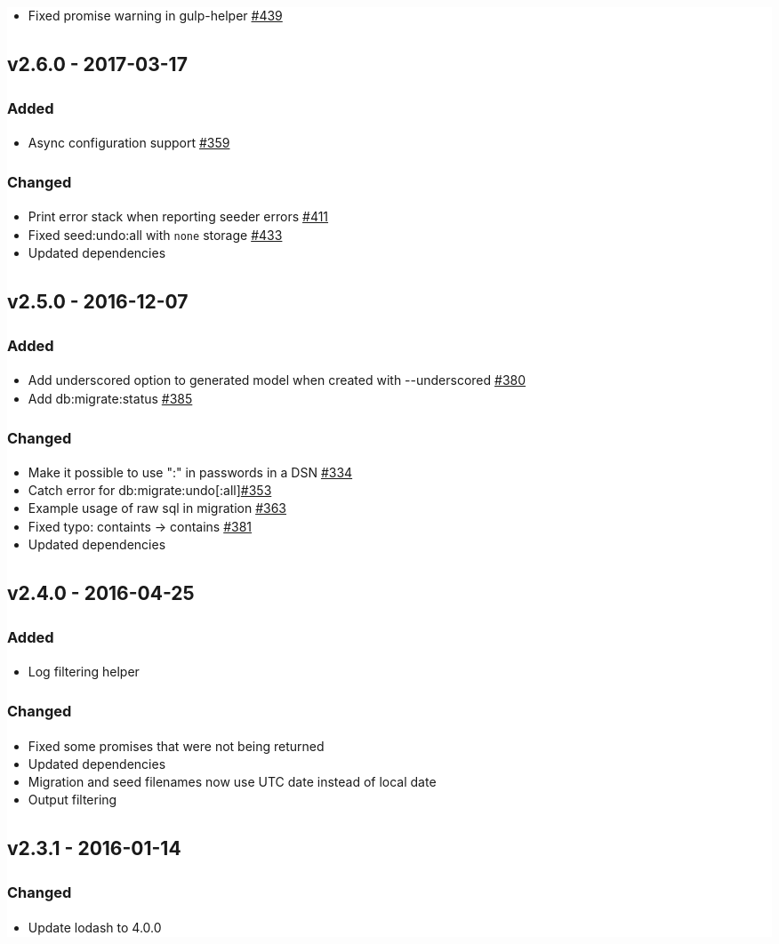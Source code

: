 - Fixed promise warning in gulp-helper [#439](https://github.com/sequelize/cli/issues/439)

## v2.6.0 - 2017-03-17

### Added

- Async configuration support [#359](https://github.com/sequelize/cli/pull/359)

### Changed

- Print error stack when reporting seeder errors [#411](https://github.com/sequelize/cli/pull/411)
- Fixed seed:undo:all with `none` storage [#433](https://github.com/sequelize/cli/pull/433)
- Updated dependencies

## v2.5.0 - 2016-12-07

### Added

- Add underscored option to generated model when created with --underscored [#380](https://github.com/sequelize/cli/issues/380)
- Add db:migrate:status [#385](https://github.com/sequelize/cli/issues/385)

### Changed

- Make it possible to use ":" in passwords in a DSN [#334](https://github.com/sequelize/cli/issues/334)
- Catch error for db:migrate:undo[:all][#353](https://github.com/sequelize/cli/issues/353)
- Example usage of raw sql in migration [#363](https://github.com/sequelize/cli/issues/363)
- Fixed typo: containts -> contains [#381](https://github.com/sequelize/cli/issues/381)
- Updated dependencies

## v2.4.0 - 2016-04-25

### Added

- Log filtering helper

### Changed

- Fixed some promises that were not being returned
- Updated dependencies
- Migration and seed filenames now use UTC date instead of local date
- Output filtering

## v2.3.1 - 2016-01-14

### Changed

- Update lodash to 4.0.0
